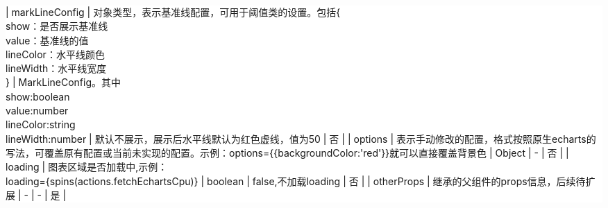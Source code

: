 |  markLineConfig   | 对象类型，表示基准线配置，可用于阈值类的设置。包括{<br>  show：是否展示基准线<br>  value：基准线的值<br>  lineColor：水平线颜色<br>  lineWidth：水平线宽度<br>} | MarkLineConfig。其中<br>show:boolean<br>value:number<br>lineColor:string<br>lineWidth:number | 默认不展示，展示后水平线默认为红色虚线，值为50               | 否   |
|      options      | 表示手动修改的配置，格式按照原生echarts的写法，可覆盖原有配置或当前未实现的配置。示例：options={{backgroundColor:'red'}}就可以直接覆盖背景色 | Object                                                       | -                                                            | 否   |
|      loading      | 图表区域是否加载中,示例：<br>loading={spins(actions.fetchEchartsCpu)} | boolean                                                      | false,不加载loading                                          | 否   |
|    otherProps     | 继承的父组件的props信息，后续待扩展                          | -                                                            | -                                                            | 是   |


